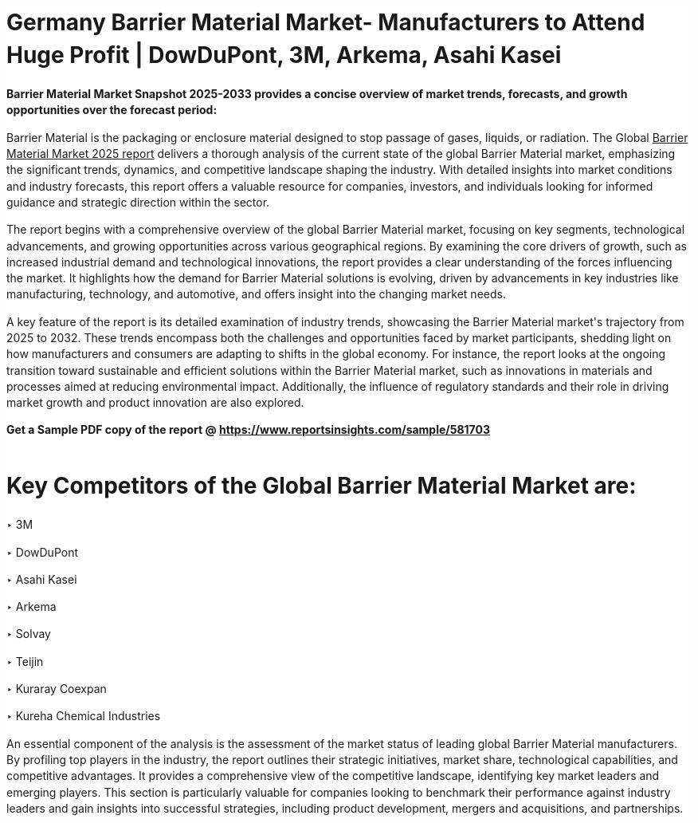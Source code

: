 # Germany Barrier Material Market- Manufacturers to Attend Huge Profit | DowDuPont, 3M,  Arkema,  Asahi Kasei

<strong>Barrier Material Market Snapshot 2025-2033 provides a concise overview of market trends, forecasts, and growth opportunities over the forecast period:</strong>

Barrier Material is the packaging or enclosure material designed to stop passage of gases, liquids, or radiation. The Global <a href=https://www.reportsinsights.com/sample/581703>Barrier Material Market 2025 report</a> delivers a thorough analysis of the current state of the global Barrier Material market, emphasizing the significant trends, dynamics, and competitive landscape shaping the industry. With detailed insights into market conditions and industry forecasts, this report offers a valuable resource for companies, investors, and individuals looking for informed guidance and strategic direction within the sector.

The report begins with a comprehensive overview of the global Barrier Material market, focusing on key segments, technological advancements, and growing opportunities across various geographical regions. By examining the core drivers of growth, such as increased industrial demand and technological innovations, the report provides a clear understanding of the forces influencing the market. It highlights how the demand for Barrier Material solutions is evolving, driven by advancements in key industries like manufacturing, technology, and automotive, and offers insight into the changing market needs.

A key feature of the report is its detailed examination of industry trends, showcasing the Barrier Material market's trajectory from 2025 to 2032. These trends encompass both the challenges and opportunities faced by market participants, shedding light on how manufacturers and consumers are adapting to shifts in the global economy. For instance, the report looks at the ongoing transition toward sustainable and efficient solutions within the Barrier Material market, such as innovations in materials and processes aimed at reducing environmental impact. Additionally, the influence of regulatory standards and their role in driving market growth and product innovation are also explored.

<strong>Get a Sample PDF copy of the report @ <a href=https://www.reportsinsights.com/sample/581703>https://www.reportsinsights.com/sample/581703</a></strong>

# <strong>Key Competitors of the Global Barrier Material Market are:</strong>

‣ 3M

‣ DowDuPont

‣ Asahi Kasei

‣ Arkema

‣ Solvay

‣ Teijin

‣ Kuraray Coexpan

‣ Kureha Chemical Industries

An essential component of the analysis is the assessment of the market status of leading global Barrier Material manufacturers. By profiling top players in the industry, the report outlines their strategic initiatives, market share, technological capabilities, and competitive advantages. It provides a comprehensive view of the competitive landscape, identifying key market leaders and emerging players. This section is particularly valuable for companies looking to benchmark their performance against industry leaders and gain insights into successful strategies, including product development, mergers and acquisitions, and partnerships.
